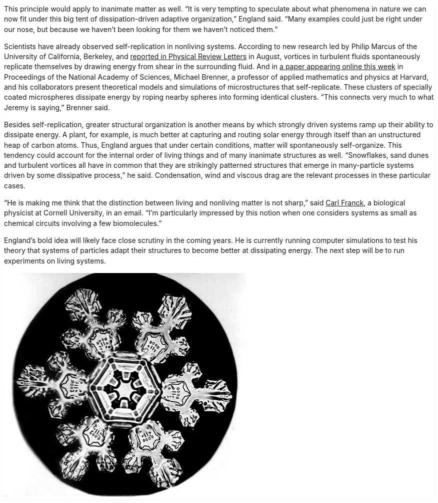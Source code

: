  This principle would apply to inanimate matter as well. “It is very tempting to speculate about what phenomena in nature we can now fit under this big tent of dissipation-driven adaptive organization,” England said. “Many examples could just be right under our nose, but because we haven’t been looking for them we haven’t noticed them.”

 Scientists have already observed self-replication in nonliving systems. According to new research led by Philip Marcus of the University of California, Berkeley, and [reported in Physical Review Letters](http://prl.aps.org/abstract/PRL/v111/i8/e084501) in August, vortices in turbulent fluids spontaneously replicate themselves by drawing energy from shear in the surrounding fluid. And in [a paper appearing online this week](http://www.pnas.org/content/early/2014/01/17/1313601111.abstract) in Proceedings of the National Academy of Sciences, Michael Brenner, a professor of applied mathematics and physics at Harvard, and his collaborators present theoretical models and simulations of microstructures that self-replicate. These clusters of specially coated microspheres dissipate energy by roping nearby spheres into forming identical clusters. “This connects very much to what Jeremy is saying,” Brenner said.

 Besides self-replication, greater structural organization is another means by which strongly driven systems ramp up their ability to dissipate energy. A plant, for example, is much better at capturing and routing solar energy through itself than an unstructured heap of carbon atoms. Thus, England argues that under certain conditions, matter will spontaneously self-organize. This tendency could account for the internal order of living things and of many inanimate structures as well. “Snowflakes, sand dunes and turbulent vortices all have in common that they are strikingly patterned structures that emerge in many-particle systems driven by some dissipative process,” he said. Condensation, wind and viscous drag are the relevant processes in these particular cases.

 “He is making me think that the distinction between living and nonliving matter is not sharp,” said [Carl Franck](http://www.physics.cornell.edu/professorspeople/professors/?page=website/faculty&action=show/id=14), a biological physicist at Cornell University, in an email. “I’m particularly impressed by this notion when one considers systems as small as chemical circuits involving a few biomolecules.”

 England’s bold idea will likely face close scrutiny in the coming years. He is currently running computer simulations to test his theory that systems of particles adapt their structures to become better at dissipating energy. The next step will be to run experiments on living systems.

 ![If a new theory is correct, the same physics it identifies as responsible for the origin of living things could explain the formation of many other patterned structures in nature. Snowflakes, sand dunes and self-replicating vortices in the protoplanetary disk may all be examples of dissipation-driven adaptation. | Wilson Bentley](./A-New-Physics-Theory-of-Life/Bentley_Snowflake11.jpg)
